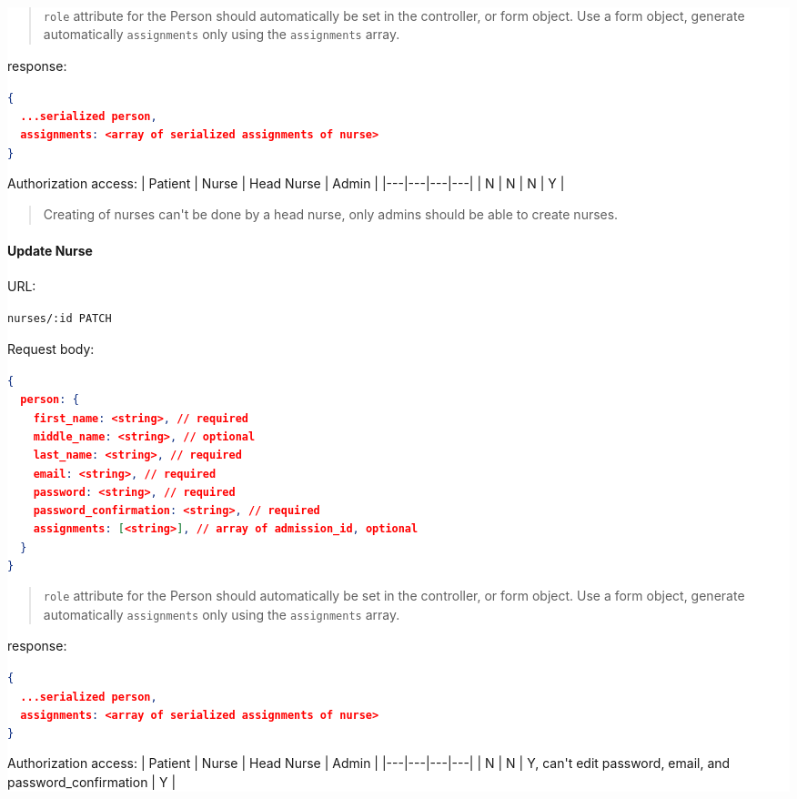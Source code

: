 > `role` attribute for the Person should automatically be set in the controller, or form object.
> Use a form object, generate automatically `assignments` only using the `assignments` array.

response:

```json
{
  ...serialized person,
  assignments: <array of serialized assignments of nurse>
}
```

Authorization access:
| Patient | Nurse | Head Nurse | Admin |
|---|---|---|---|
| N | N | N | Y |

> Creating of nurses can't be done by a head nurse, only admins should be able to create nurses.

#### Update Nurse

URL:

```
nurses/:id PATCH
```

Request body:

```json
{
  person: {
    first_name: <string>, // required
    middle_name: <string>, // optional
    last_name: <string>, // required
    email: <string>, // required
    password: <string>, // required
    password_confirmation: <string>, // required
    assignments: [<string>], // array of admission_id, optional
  }
}
```

> `role` attribute for the Person should automatically be set in the controller, or form object.
> Use a form object, generate automatically `assignments` only using the `assignments` array.

response:

```json
{
  ...serialized person,
  assignments: <array of serialized assignments of nurse>
}
```

Authorization access:
| Patient | Nurse | Head Nurse | Admin |
|---|---|---|---|
| N | N | Y, can't edit password, email, and password_confirmation | Y |
